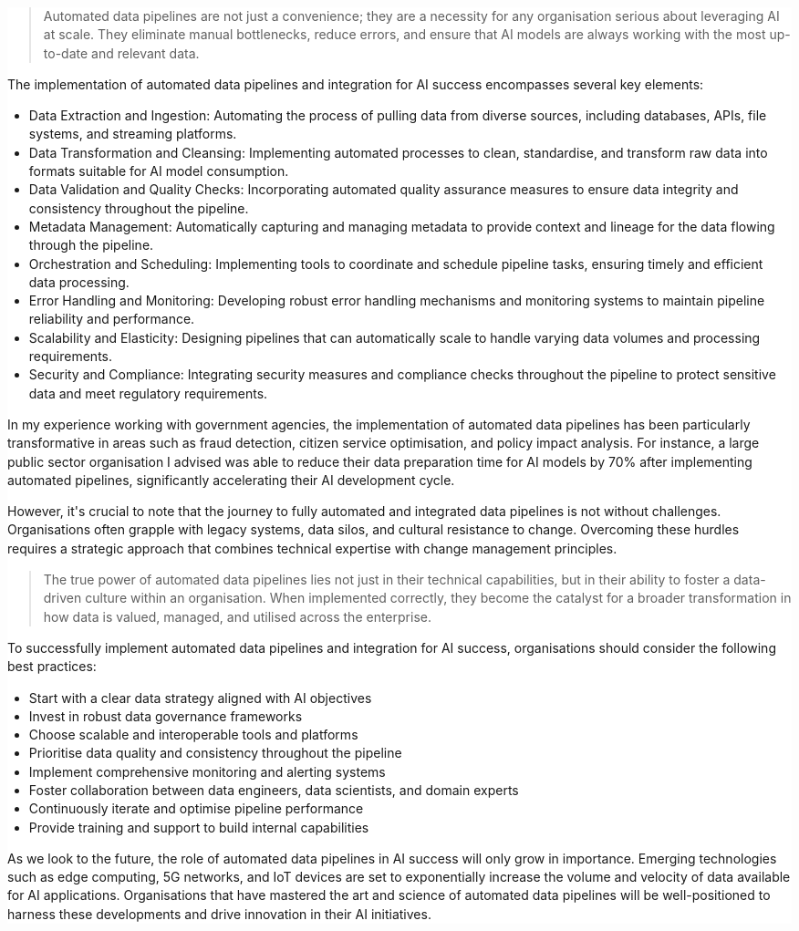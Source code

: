 > Automated data pipelines are not just a convenience; they are a necessity for any organisation serious about leveraging AI at scale. They eliminate manual bottlenecks, reduce errors, and ensure that AI models are always working with the most up-to-date and relevant data.

The implementation of automated data pipelines and integration for AI success encompasses several key elements:

- Data Extraction and Ingestion: Automating the process of pulling data from diverse sources, including databases, APIs, file systems, and streaming platforms.
- Data Transformation and Cleansing: Implementing automated processes to clean, standardise, and transform raw data into formats suitable for AI model consumption.
- Data Validation and Quality Checks: Incorporating automated quality assurance measures to ensure data integrity and consistency throughout the pipeline.
- Metadata Management: Automatically capturing and managing metadata to provide context and lineage for the data flowing through the pipeline.
- Orchestration and Scheduling: Implementing tools to coordinate and schedule pipeline tasks, ensuring timely and efficient data processing.
- Error Handling and Monitoring: Developing robust error handling mechanisms and monitoring systems to maintain pipeline reliability and performance.
- Scalability and Elasticity: Designing pipelines that can automatically scale to handle varying data volumes and processing requirements.
- Security and Compliance: Integrating security measures and compliance checks throughout the pipeline to protect sensitive data and meet regulatory requirements.

In my experience working with government agencies, the implementation of automated data pipelines has been particularly transformative in areas such as fraud detection, citizen service optimisation, and policy impact analysis. For instance, a large public sector organisation I advised was able to reduce their data preparation time for AI models by 70% after implementing automated pipelines, significantly accelerating their AI development cycle.

However, it's crucial to note that the journey to fully automated and integrated data pipelines is not without challenges. Organisations often grapple with legacy systems, data silos, and cultural resistance to change. Overcoming these hurdles requires a strategic approach that combines technical expertise with change management principles.

> The true power of automated data pipelines lies not just in their technical capabilities, but in their ability to foster a data-driven culture within an organisation. When implemented correctly, they become the catalyst for a broader transformation in how data is valued, managed, and utilised across the enterprise.

To successfully implement automated data pipelines and integration for AI success, organisations should consider the following best practices:

- Start with a clear data strategy aligned with AI objectives
- Invest in robust data governance frameworks
- Choose scalable and interoperable tools and platforms
- Prioritise data quality and consistency throughout the pipeline
- Implement comprehensive monitoring and alerting systems
- Foster collaboration between data engineers, data scientists, and domain experts
- Continuously iterate and optimise pipeline performance
- Provide training and support to build internal capabilities

As we look to the future, the role of automated data pipelines in AI success will only grow in importance. Emerging technologies such as edge computing, 5G networks, and IoT devices are set to exponentially increase the volume and velocity of data available for AI applications. Organisations that have mastered the art and science of automated data pipelines will be well-positioned to harness these developments and drive innovation in their AI initiatives.
